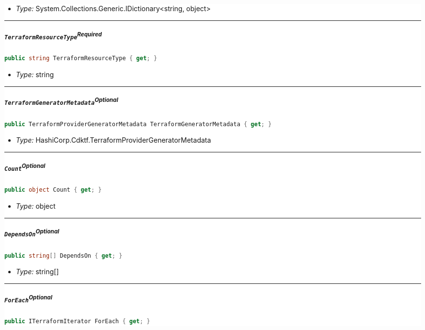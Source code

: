 - *Type:* System.Collections.Generic.IDictionary<string, object>

---

##### `TerraformResourceType`<sup>Required</sup> <a name="TerraformResourceType" id="@cdktf/provider-cloudflare.dataCloudflareApiShieldSchemas.DataCloudflareApiShieldSchemas.property.terraformResourceType"></a>

```csharp
public string TerraformResourceType { get; }
```

- *Type:* string

---

##### `TerraformGeneratorMetadata`<sup>Optional</sup> <a name="TerraformGeneratorMetadata" id="@cdktf/provider-cloudflare.dataCloudflareApiShieldSchemas.DataCloudflareApiShieldSchemas.property.terraformGeneratorMetadata"></a>

```csharp
public TerraformProviderGeneratorMetadata TerraformGeneratorMetadata { get; }
```

- *Type:* HashiCorp.Cdktf.TerraformProviderGeneratorMetadata

---

##### `Count`<sup>Optional</sup> <a name="Count" id="@cdktf/provider-cloudflare.dataCloudflareApiShieldSchemas.DataCloudflareApiShieldSchemas.property.count"></a>

```csharp
public object Count { get; }
```

- *Type:* object

---

##### `DependsOn`<sup>Optional</sup> <a name="DependsOn" id="@cdktf/provider-cloudflare.dataCloudflareApiShieldSchemas.DataCloudflareApiShieldSchemas.property.dependsOn"></a>

```csharp
public string[] DependsOn { get; }
```

- *Type:* string[]

---

##### `ForEach`<sup>Optional</sup> <a name="ForEach" id="@cdktf/provider-cloudflare.dataCloudflareApiShieldSchemas.DataCloudflareApiShieldSchemas.property.forEach"></a>

```csharp
public ITerraformIterator ForEach { get; }
```

